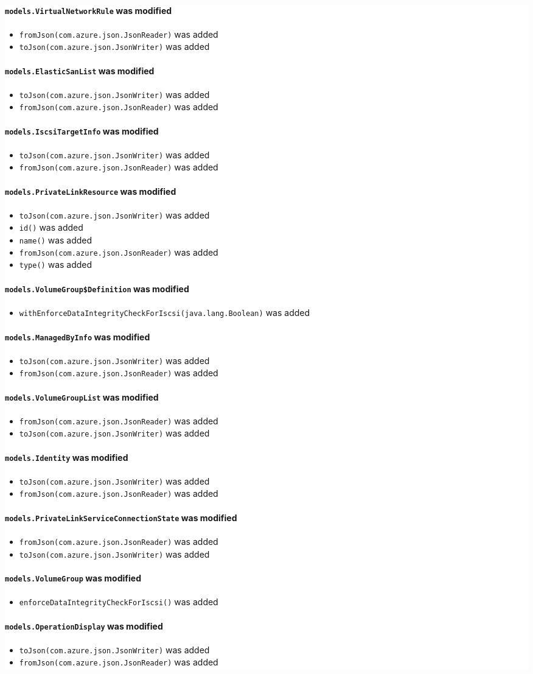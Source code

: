 #### `models.VirtualNetworkRule` was modified

* `fromJson(com.azure.json.JsonReader)` was added
* `toJson(com.azure.json.JsonWriter)` was added

#### `models.ElasticSanList` was modified

* `toJson(com.azure.json.JsonWriter)` was added
* `fromJson(com.azure.json.JsonReader)` was added

#### `models.IscsiTargetInfo` was modified

* `toJson(com.azure.json.JsonWriter)` was added
* `fromJson(com.azure.json.JsonReader)` was added

#### `models.PrivateLinkResource` was modified

* `toJson(com.azure.json.JsonWriter)` was added
* `id()` was added
* `name()` was added
* `fromJson(com.azure.json.JsonReader)` was added
* `type()` was added

#### `models.VolumeGroup$Definition` was modified

* `withEnforceDataIntegrityCheckForIscsi(java.lang.Boolean)` was added

#### `models.ManagedByInfo` was modified

* `toJson(com.azure.json.JsonWriter)` was added
* `fromJson(com.azure.json.JsonReader)` was added

#### `models.VolumeGroupList` was modified

* `fromJson(com.azure.json.JsonReader)` was added
* `toJson(com.azure.json.JsonWriter)` was added

#### `models.Identity` was modified

* `toJson(com.azure.json.JsonWriter)` was added
* `fromJson(com.azure.json.JsonReader)` was added

#### `models.PrivateLinkServiceConnectionState` was modified

* `fromJson(com.azure.json.JsonReader)` was added
* `toJson(com.azure.json.JsonWriter)` was added

#### `models.VolumeGroup` was modified

* `enforceDataIntegrityCheckForIscsi()` was added

#### `models.OperationDisplay` was modified

* `toJson(com.azure.json.JsonWriter)` was added
* `fromJson(com.azure.json.JsonReader)` was added

